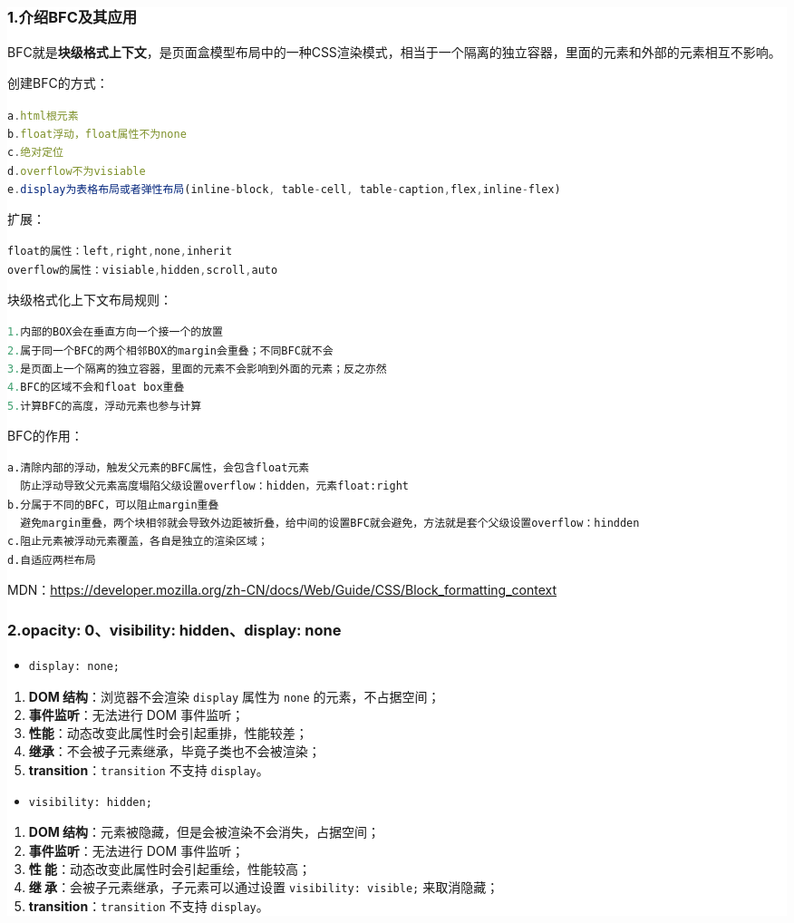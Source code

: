 ### 1.介绍BFC及其应用

BFC就是**块级格式上下文**，是页面盒模型布局中的一种CSS渲染模式，相当于一个隔离的独立容器，里面的元素和外部的元素相互不影响。

创建BFC的方式：

```js
a.html根元素
b.float浮动，float属性不为none
c.绝对定位
d.overflow不为visiable
e.display为表格布局或者弹性布局(inline-block, table-cell, table-caption,flex,inline-flex)
```

扩展：

```js
float的属性：left,right,none,inherit
overflow的属性：visiable,hidden,scroll,auto
```

块级格式化上下文布局规则：

```js
1.内部的BOX会在垂直方向一个接一个的放置
2.属于同一个BFC的两个相邻BOX的margin会重叠；不同BFC就不会
3.是页面上一个隔离的独立容器，里面的元素不会影响到外面的元素；反之亦然
4.BFC的区域不会和float box重叠
5.计算BFC的高度，浮动元素也参与计算
```

BFC的作用：

```
a.清除内部的浮动，触发父元素的BFC属性，会包含float元素
  防止浮动导致父元素高度塌陷父级设置overflow：hidden，元素float:right
b.分属于不同的BFC，可以阻止margin重叠
  避免margin重叠，两个块相邻就会导致外边距被折叠，给中间的设置BFC就会避免，方法就是套个父级设置overflow：hindden
c.阻止元素被浮动元素覆盖，各自是独立的渲染区域；
d.自适应两栏布局
```

MDN：<https://developer.mozilla.org/zh-CN/docs/Web/Guide/CSS/Block_formatting_context>

### 2.opacity: 0、visibility: hidden、display: none

- `display: none;`

1. **DOM 结构**：浏览器不会渲染 `display` 属性为 `none` 的元素，不占据空间；
2. **事件监听**：无法进行 DOM 事件监听；
3. **性能**：动态改变此属性时会引起重排，性能较差；
4. **继承**：不会被子元素继承，毕竟子类也不会被渲染；
5. **transition**：`transition` 不支持 `display`。

- `visibility: hidden;`

1. **DOM 结构**：元素被隐藏，但是会被渲染不会消失，占据空间；
2. **事件监听**：无法进行 DOM 事件监听；
3. **性 能**：动态改变此属性时会引起重绘，性能较高；
4. **继 承**：会被子元素继承，子元素可以通过设置 `visibility: visible;` 来取消隐藏；
5. **transition**：`transition` 不支持 `display`。
